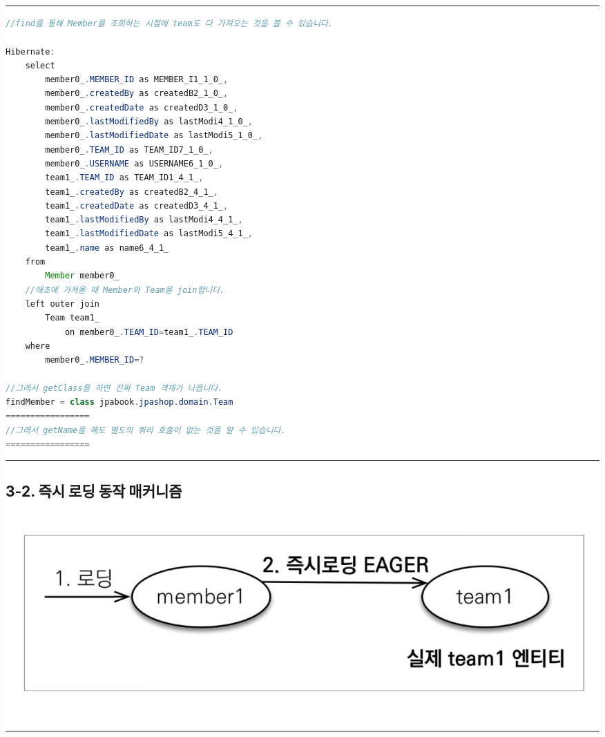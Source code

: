 ```java
```


---

```java
//find를 통해 Member를 조회하는 시점에 team도 다 가져오는 것을 볼 수 있습니다.

Hibernate: 
    select
        member0_.MEMBER_ID as MEMBER_I1_1_0_,
        member0_.createdBy as createdB2_1_0_,
        member0_.createdDate as createdD3_1_0_,
        member0_.lastModifiedBy as lastModi4_1_0_,
        member0_.lastModifiedDate as lastModi5_1_0_,
        member0_.TEAM_ID as TEAM_ID7_1_0_,
        member0_.USERNAME as USERNAME6_1_0_,
        team1_.TEAM_ID as TEAM_ID1_4_1_,
        team1_.createdBy as createdB2_4_1_,
        team1_.createdDate as createdD3_4_1_,
        team1_.lastModifiedBy as lastModi4_4_1_,
        team1_.lastModifiedDate as lastModi5_4_1_,
        team1_.name as name6_4_1_ 
    from
        Member member0_ 
    //애초에 가져올 때 Member와 Team을 join합니다.
    left outer join
        Team team1_ 
            on member0_.TEAM_ID=team1_.TEAM_ID 
    where
        member0_.MEMBER_ID=?

//그래서 getClass를 하면 진짜 Team 객체가 나옵니다.
findMember = class jpabook.jpashop.domain.Team
=================
//그래서 getName을 해도 별도의 쿼리 호출이 없는 것을 알 수 있습니다.
=================
```

---

## 3-2. 즉시 로딩 동작 매커니즘

![Desktop View](/assets/img/post/jpa/2021-01-29-jpa-lazyloading-06.png)

---
